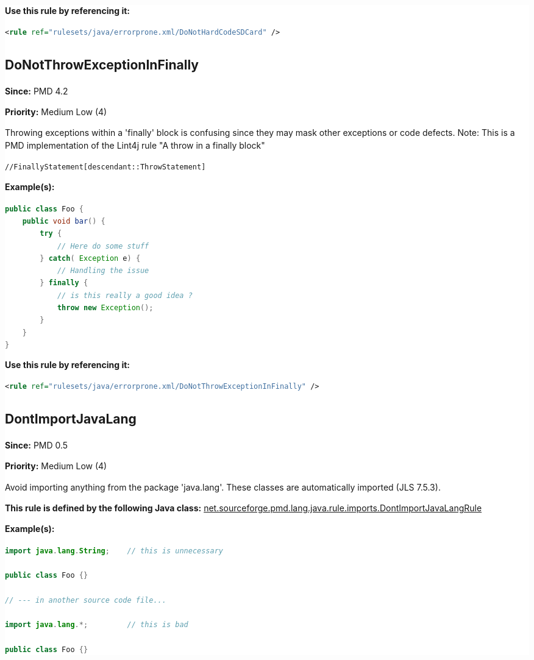 **Use this rule by referencing it:**
``` xml
<rule ref="rulesets/java/errorprone.xml/DoNotHardCodeSDCard" />
```

## DoNotThrowExceptionInFinally

**Since:** PMD 4.2

**Priority:** Medium Low (4)

Throwing exceptions within a 'finally' block is confusing since they may mask other exceptions 
or code defects.
Note: This is a PMD implementation of the Lint4j rule "A throw in a finally block"

```
//FinallyStatement[descendant::ThrowStatement]
```

**Example(s):**

``` java
public class Foo {
    public void bar() {
        try {
            // Here do some stuff
        } catch( Exception e) {
            // Handling the issue
        } finally {
            // is this really a good idea ?
            throw new Exception();
        }
    }
}
```

**Use this rule by referencing it:**
``` xml
<rule ref="rulesets/java/errorprone.xml/DoNotThrowExceptionInFinally" />
```

## DontImportJavaLang

**Since:** PMD 0.5

**Priority:** Medium Low (4)

Avoid importing anything from the package 'java.lang'.  These classes are automatically imported (JLS 7.5.3).

**This rule is defined by the following Java class:** [net.sourceforge.pmd.lang.java.rule.imports.DontImportJavaLangRule](https://github.com/pmd/pmd/blob/master/pmd-java/src/main/java/net/sourceforge/pmd/lang/java/rule/imports/DontImportJavaLangRule.java)

**Example(s):**

``` java
import java.lang.String;    // this is unnecessary

public class Foo {}

// --- in another source code file...

import java.lang.*;         // this is bad

public class Foo {}
```
